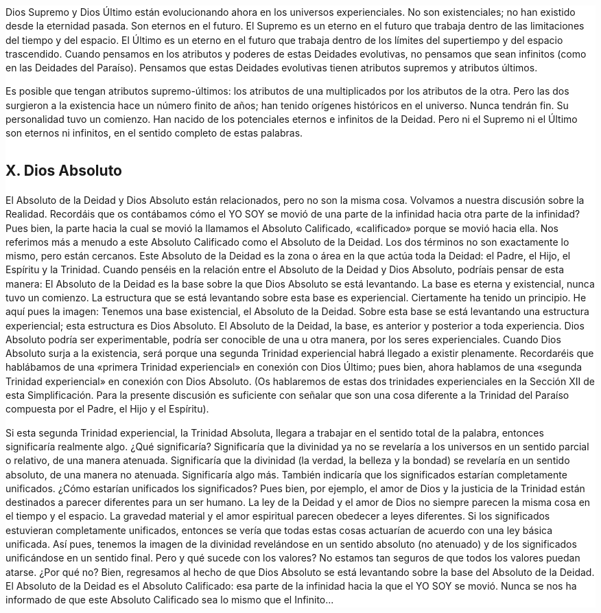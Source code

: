 Dios Supremo y Dios Último están evolucionando ahora en los universos experienciales. No son existenciales; no han existido desde la eternidad pasada. Son eternos en el futuro. El Supremo es un eterno en el futuro que trabaja dentro de las limitaciones del tiempo y del espacio. El Último es un eterno en el futuro que trabaja dentro de los límites del supertiempo y del espacio trascendido. Cuando pensamos en los atributos y poderes de estas Deidades evolutivas, no pensamos que sean infinitos (como en las Deidades del Paraíso). Pensamos que estas Deidades evolutivas tienen atributos supremos y atributos últimos. 

Es posible que tengan atributos supremo-últimos: los atributos de una multiplicados por los atributos de la otra. Pero las dos surgieron a la existencia hace un número finito de años; han tenido orígenes históricos en el universo. Nunca tendrán fin. Su personalidad tuvo un comienzo. Han nacido de los potenciales eternos e infinitos de la Deidad. Pero ni el Supremo ni el Último son eternos ni infinitos, en el sentido completo de estas palabras.

## X. Dios Absoluto

El Absoluto de la Deidad y Dios Absoluto están relacionados, pero no son la misma cosa. Volvamos a nuestra discusión sobre la Realidad. Recordáis que os contábamos cómo el YO SOY se movió de una parte de la infinidad hacia otra parte de la infinidad? Pues bien, la parte hacia la cual se movió la llamamos el Absoluto Calificado, «calificado» porque se movió hacia ella. Nos referimos más a menudo a este Absoluto Calificado como el Absoluto de la Deidad. Los dos términos no son exactamente lo mismo, pero están cercanos. Este Absoluto de la Deidad es la zona o área en la que actúa toda la Deidad: el Padre, el Hijo, el Espíritu y la Trinidad. Cuando penséis en la relación entre el Absoluto de la Deidad y Dios Absoluto, podríais pensar de esta manera: El Absoluto de la Deidad es la base sobre la que Dios Absoluto se está levantando. La base es eterna y existencial, nunca tuvo un comienzo. La estructura que se está levantando sobre esta base es experiencial. Ciertamente ha tenido un principio. He aquí pues la imagen: Tenemos una base existencial, el Absoluto de la Deidad. Sobre esta base se está levantando una estructura experiencial; esta estructura es Dios Absoluto. El Absoluto de la Deidad, la base, es anterior y posterior a toda experiencia. Dios Absoluto podría ser experimentable, podría ser conocible de una u otra manera, por los seres experienciales. Cuando Dios Absoluto surja a la existencia, será porque una segunda Trinidad experiencial habrá llegado a existir plenamente. Recordaréis que hablábamos de una «primera Trinidad experiencial» en conexión con Dios Último; pues bien, ahora hablamos de una «segunda Trinidad experiencial» en conexión con Dios Absoluto. (Os hablaremos de estas dos trinidades experienciales en la Sección XII de esta Simplificación. Para la presente discusión es suficiente con señalar que son una cosa diferente a la Trinidad del Paraíso compuesta por el Padre, el Hijo y el Espíritu). 

Si esta segunda Trinidad experiencial, la Trinidad Absoluta, llegara a trabajar en el sentido total de la palabra, entonces significaría realmente algo. ¿Qué significaría? Significaría que la divinidad ya no se revelaría a los universos en un sentido parcial o relativo, de una manera atenuada. Significaría que la divinidad (la verdad, la belleza y la bondad) se revelaría en un sentido absoluto, de una manera no atenuada. Significaría algo más. También indicaría que los significados estarían completamente unificados. ¿Cómo estarían unificados los significados? Pues bien, por ejemplo, el amor de Dios y la justicia de la Trinidad están destinados a parecer diferentes para un ser humano. La ley de la Deidad y el amor de Dios no siempre parecen la misma cosa en el tiempo y el espacio. La gravedad material y el amor espiritual parecen obedecer a leyes diferentes. Si los significados estuvieran completamente unificados, entonces se vería que todas estas cosas actuarían de acuerdo con una ley básica unificada. Así pues, tenemos la imagen de la divinidad revelándose en un sentido absoluto (no atenuado) y de los significados unificándose en un sentido final. Pero y qué sucede con los valores? No estamos tan seguros de que todos los valores puedan atarse. ¿Por qué no? Bien, regresamos al hecho de que Dios Absoluto se está levantando sobre la base del Absoluto de la Deidad. El Absoluto de la Deidad es el Absoluto Calificado: esa parte de la infinidad hacia la que el YO SOY se movió. Nunca se nos ha informado de que este Absoluto Calificado sea lo mismo que el Infinito...

